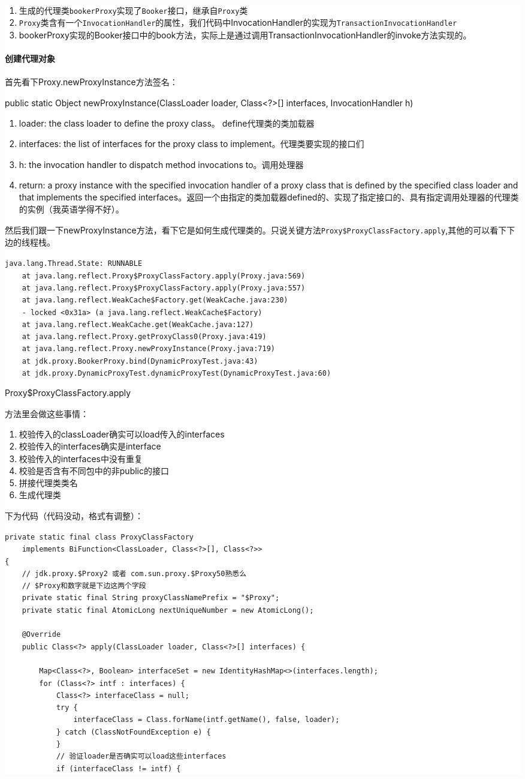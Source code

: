 1. 生成的代理类`bookerProxy`实现了`Booker`接口，继承自`Proxy`类
2. `Proxy`类含有一个`InvocationHandler`的属性，我们代码中InvocationHandler的实现为`TransactionInvocationHandler`
3. bookerProxy实现的Booker接口中的book方法，实际上是通过调用TransactionInvocationHandler的invoke方法实现的。

#### 创建代理对象

首先看下Proxy.newProxyInstance方法签名：

public static Object newProxyInstance(ClassLoader loader, Class<?>[] interfaces, InvocationHandler h)

1. loader: the class loader to define the proxy class。 define代理类的类加载器

2. interfaces: the list of interfaces for the proxy class to implement。代理类要实现的接口们

3. h: the invocation handler to dispatch method invocations to。调用处理器

4. return: a proxy instance with the specified invocation handler of a proxy class that is defined by the specified class loader and that implements the specified interfaces。返回一个由指定的类加载器defined的、实现了指定接口的、具有指定调用处理器的代理类的实例（我英语学得不好）。

然后我们跟一下newProxyInstance方法，看下它是如何生成代理类的。只说关键方法`Proxy$ProxyClassFactory.apply`,其他的可以看下下边的线程栈。

```
java.lang.Thread.State: RUNNABLE
    at java.lang.reflect.Proxy$ProxyClassFactory.apply(Proxy.java:569)
    at java.lang.reflect.Proxy$ProxyClassFactory.apply(Proxy.java:557)
    at java.lang.reflect.WeakCache$Factory.get(WeakCache.java:230)
    - locked <0x31a> (a java.lang.reflect.WeakCache$Factory)
    at java.lang.reflect.WeakCache.get(WeakCache.java:127)
    at java.lang.reflect.Proxy.getProxyClass0(Proxy.java:419)
    at java.lang.reflect.Proxy.newProxyInstance(Proxy.java:719)
    at jdk.proxy.BookerProxy.bind(DynamicProxyTest.java:43)
    at jdk.proxy.DynamicProxyTest.dynamicProxyTest(DynamicProxyTest.java:60)
```

Proxy$ProxyClassFactory.apply

方法里会做这些事情：

1. 校验传入的classLoader确实可以load传入的interfaces
2. 校验传入的interfaces确实是interface
3. 校验传入的interfaces中没有重复
4. 校验是否含有不同包中的非public的接口
5. 拼接代理类类名
6. 生成代理类

下为代码（代码没动，格式有调整）：

```
private static final class ProxyClassFactory
    implements BiFunction<ClassLoader, Class<?>[], Class<?>>
{
    // jdk.proxy.$Proxy2 或者 com.sun.proxy.$Proxy50熟悉么
    // $Proxy和数字就是下边这两个字段
    private static final String proxyClassNamePrefix = "$Proxy";
    private static final AtomicLong nextUniqueNumber = new AtomicLong();

    @Override
    public Class<?> apply(ClassLoader loader, Class<?>[] interfaces) {

        Map<Class<?>, Boolean> interfaceSet = new IdentityHashMap<>(interfaces.length);
        for (Class<?> intf : interfaces) {
            Class<?> interfaceClass = null;
            try {
                interfaceClass = Class.forName(intf.getName(), false, loader);
            } catch (ClassNotFoundException e) {
            }
            // 验证loader是否确实可以load这些interfaces
            if (interfaceClass != intf) {
```